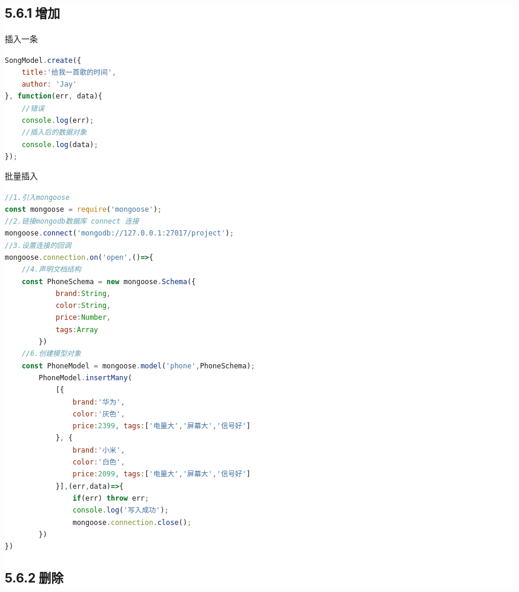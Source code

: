 ## 5.6.1 增加

插入一条

```js
SongModel.create({ 
    title:'给我一首歌的时间', 
    author: 'Jay'
}, function(err, data){ 
    //错误
    console.log(err); 
    //插入后的数据对象
    console.log(data);
});
```

批量插入

```js
//1.引入mongoose
const mongoose = require('mongoose');
//2.链接mongodb数据库 connect 连接 
mongoose.connect('mongodb://127.0.0.1:27017/project');
//3.设置连接的回调 
mongoose.connection.on('open',()=>{
    //4.声明文档结构
    const PhoneSchema = new mongoose.Schema({
            brand:String,
            color:String,
            price:Number,
            tags:Array
        })
    //6.创建模型对象
    const PhoneModel = mongoose.model('phone',PhoneSchema);
        PhoneModel.insertMany(
            [{
                brand:'华为',
                color:'灰色',
                price:2399, tags:['电量大','屏幕大','信号好']
            }, {
                brand:'小米',
                color:'白色',
                price:2099, tags:['电量大','屏幕大','信号好']
            }],(err,data)=>{
                if(err) throw err; 
                console.log('写入成功'); 
                mongoose.connection.close();
        }) 
})
```

## 5.6.2 删除

